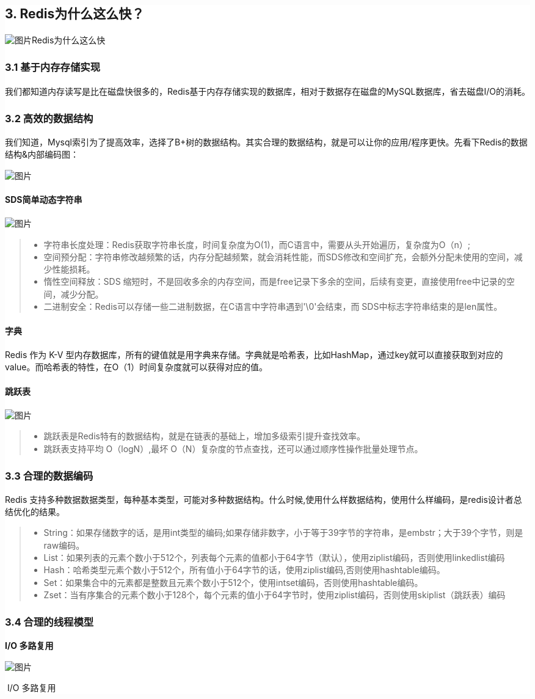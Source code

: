 ## 3. Redis为什么这么快？

![图片](https://mmbiz.qpic.cn/mmbiz_png/PoF8jo1Pmpz5ftMEn1xpdGVqjkEhEQD5J2Yibo7oJhcvA4zNicsOLjIE2gLpN4fqoznnJR81H7hd0MyxkLCgnYibQ/640?wx_fmt=png&tp=webp&wxfrom=5&wx_lazy=1&wx_co=1)Redis为什么这么快

### 3.1 基于内存存储实现

我们都知道内存读写是比在磁盘快很多的，Redis基于内存存储实现的数据库，相对于数据存在磁盘的MySQL数据库，省去磁盘I/O的消耗。

### 3.2 高效的数据结构

我们知道，Mysql索引为了提高效率，选择了B+树的数据结构。其实合理的数据结构，就是可以让你的应用/程序更快。先看下Redis的数据结构&内部编码图：

![图片](https://mmbiz.qpic.cn/mmbiz_png/PoF8jo1Pmpz5ftMEn1xpdGVqjkEhEQD5yTnrltBicYLjyTWpl3g6Cdv2YJMS0EBzDRQD9KQesMAJhq9zI6lgr7w/640?wx_fmt=png&tp=webp&wxfrom=5&wx_lazy=1&wx_co=1)

#### SDS简单动态字符串

![图片](https://mmbiz.qpic.cn/mmbiz_png/PoF8jo1Pmpz5ftMEn1xpdGVqjkEhEQD5FZjZIpibCML5icsrmPE5zGz6EUbyKMPRuGicibTRqQFjvCb230PPGKs7wA/640?wx_fmt=png&tp=webp&wxfrom=5&wx_lazy=1&wx_co=1)

> - 字符串长度处理：Redis获取字符串长度，时间复杂度为O(1)，而C语言中，需要从头开始遍历，复杂度为O（n）;
> - 空间预分配：字符串修改越频繁的话，内存分配越频繁，就会消耗性能，而SDS修改和空间扩充，会额外分配未使用的空间，减少性能损耗。
> - 惰性空间释放：SDS 缩短时，不是回收多余的内存空间，而是free记录下多余的空间，后续有变更，直接使用free中记录的空间，减少分配。
> - 二进制安全：Redis可以存储一些二进制数据，在C语言中字符串遇到'\0'会结束，而 SDS中标志字符串结束的是len属性。

#### 字典

Redis 作为 K-V 型内存数据库，所有的键值就是用字典来存储。字典就是哈希表，比如HashMap，通过key就可以直接获取到对应的value。而哈希表的特性，在O（1）时间复杂度就可以获得对应的值。

#### 跳跃表

![图片](https://mmbiz.qpic.cn/mmbiz_png/PoF8jo1Pmpz5ftMEn1xpdGVqjkEhEQD5SicC16efExjOgXld8MROfb0JszTh0ZriaRr3ydfZpf9SDPQORkObFXsw/640?wx_fmt=png&tp=webp&wxfrom=5&wx_lazy=1&wx_co=1)

> - 跳跃表是Redis特有的数据结构，就是在链表的基础上，增加多级索引提升查找效率。
> - 跳跃表支持平均 O（logN）,最坏 O（N）复杂度的节点查找，还可以通过顺序性操作批量处理节点。

### 3.3 合理的数据编码

Redis 支持多种数据数据类型，每种基本类型，可能对多种数据结构。什么时候,使用什么样数据结构，使用什么样编码，是redis设计者总结优化的结果。

> - String：如果存储数字的话，是用int类型的编码;如果存储非数字，小于等于39字节的字符串，是embstr；大于39个字节，则是raw编码。
> - List：如果列表的元素个数小于512个，列表每个元素的值都小于64字节（默认），使用ziplist编码，否则使用linkedlist编码
> - Hash：哈希类型元素个数小于512个，所有值小于64字节的话，使用ziplist编码,否则使用hashtable编码。
> - Set：如果集合中的元素都是整数且元素个数小于512个，使用intset编码，否则使用hashtable编码。
> - Zset：当有序集合的元素个数小于128个，每个元素的值小于64字节时，使用ziplist编码，否则使用skiplist（跳跃表）编码

### 3.4 合理的线程模型

**I/O 多路复用**

![图片](https://mmbiz.qpic.cn/mmbiz_png/PoF8jo1Pmpz5ftMEn1xpdGVqjkEhEQD5PIdxxXhX2DFlnJtL5E2pssomwYZB2ibvz0YXmjK8OpPv0jUb6GnyibxQ/640?wx_fmt=png&tp=webp&wxfrom=5&wx_lazy=1&wx_co=1)

​                         																								I/O 多路复用
